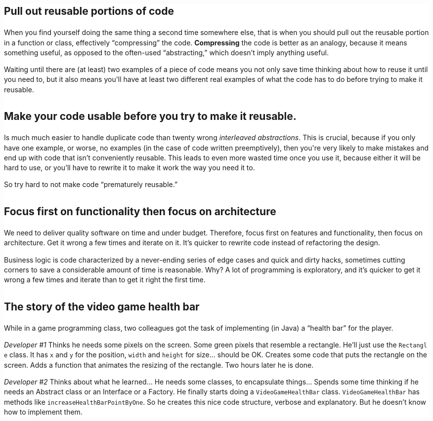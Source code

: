## Pull out reusable portions of code
When you find yourself doing the same thing a second time somewhere else, that is when you should pull out the reusable portion in a function or class, effectively “compressing” the code. 
**Compressing** the code is better as an analogy, because it means something useful, as opposed to the often-used “abstracting,” which doesn’t imply anything useful. 

Waiting until there are (at least) two examples of a piece of code means you not only save time thinking about how to reuse it until you need to, 
but it also means you'll have at least two different real examples of what the code has to do before trying to make it reusable. 

## Make your code usable before you try to make it reusable.
Is much much easier to handle duplicate code than twenty wrong *interleaved abstractions*. 
This is crucial, because if you only have one example, or worse, no examples (in the case of code written preemptively), then you're very likely to make mistakes and end up with code that isn’t conveniently reusable. 
This leads to even more wasted time once you use it, because either it will be hard to use, or you’ll have to rewrite it to make it work the way you need it to. 

So try hard to not make code “prematurely reusable.” 

## Focus first on functionality then focus on architecture
We need to deliver quality software on time and under budget. Therefore, focus first on features and functionality, then focus on architecture. Get it wrong a few times and iterate on it.
It’s quicker to rewrite code instead of refactoring the design. 

Business logic is code characterized by a never-ending series of edge cases and quick and dirty hacks, sometimes cutting corners 
to save a considerable amount of time is reasonable. Why? A lot of programming is exploratory, and it’s quicker to get it wrong a few times and iterate than to get it right the first time.

## The story of the video game health bar
While in a game programming class, two colleagues got the task of implementing (in Java) a “health bar” for the player.

*Developer #1*
Thinks he needs some pixels on the screen. Some green pixels that resemble a rectangle. He’ll just use the `Rectangle` class. 
It has `x` and `y` for the position, `width` and `height` for size… should be OK.
Creates some code that puts the rectangle on the screen. Adds a function that animates the resizing of the rectangle. 
Two hours later he is done.

*Developer #2*
Thinks about what he learned… He needs some classes, to encapsulate things… Spends some time thinking if he needs an Abstract class or an Interface or a Factory. 
He finally starts doing a `VideoGameHealthBar` class. `VideoGameHealthBar` has methods like `increaseHealthBarPointByOne`. 
So he creates this nice code structure, verbose and explanatory. But he doesn’t know how to implement them. 
